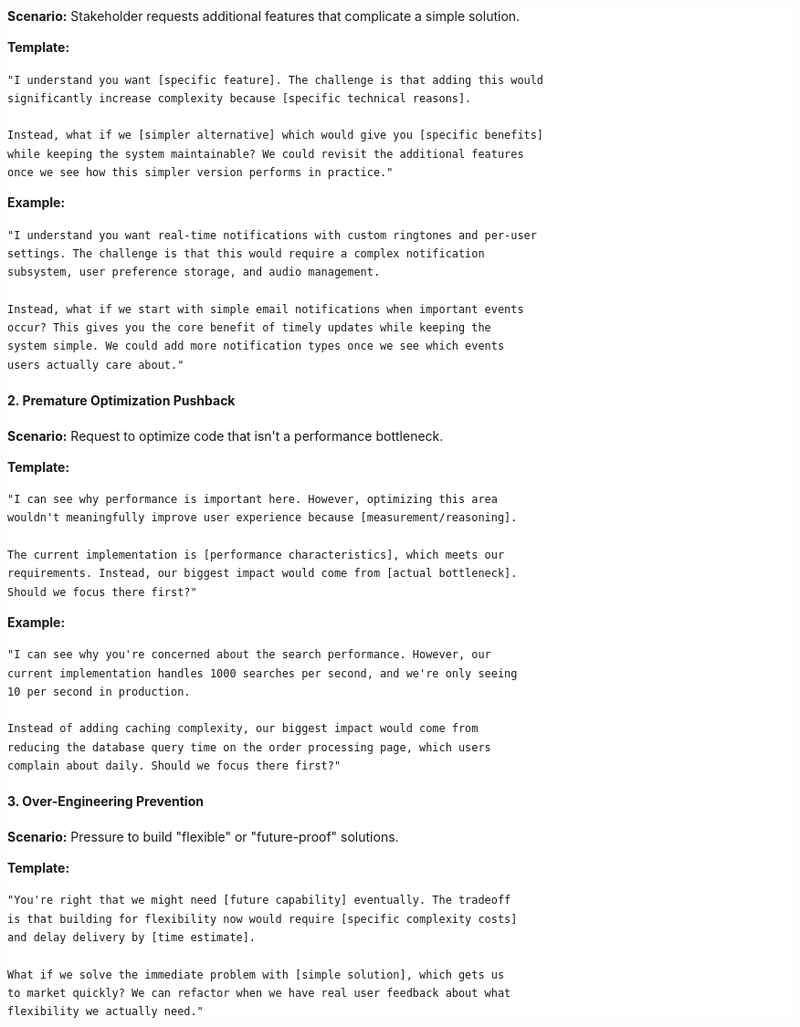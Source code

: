 **Scenario:** Stakeholder requests additional features that complicate a simple solution.

**Template:**
```
"I understand you want [specific feature]. The challenge is that adding this would
significantly increase complexity because [specific technical reasons].

Instead, what if we [simpler alternative] which would give you [specific benefits]
while keeping the system maintainable? We could revisit the additional features
once we see how this simpler version performs in practice."
```

**Example:**
```
"I understand you want real-time notifications with custom ringtones and per-user
settings. The challenge is that this would require a complex notification
subsystem, user preference storage, and audio management.

Instead, what if we start with simple email notifications when important events
occur? This gives you the core benefit of timely updates while keeping the
system simple. We could add more notification types once we see which events
users actually care about."
```

#### 2. Premature Optimization Pushback

**Scenario:** Request to optimize code that isn't a performance bottleneck.

**Template:**
```
"I can see why performance is important here. However, optimizing this area
wouldn't meaningfully improve user experience because [measurement/reasoning].

The current implementation is [performance characteristics], which meets our
requirements. Instead, our biggest impact would come from [actual bottleneck].
Should we focus there first?"
```

**Example:**
```
"I can see why you're concerned about the search performance. However, our
current implementation handles 1000 searches per second, and we're only seeing
10 per second in production.

Instead of adding caching complexity, our biggest impact would come from
reducing the database query time on the order processing page, which users
complain about daily. Should we focus there first?"
```

#### 3. Over-Engineering Prevention

**Scenario:** Pressure to build "flexible" or "future-proof" solutions.

**Template:**
```
"You're right that we might need [future capability] eventually. The tradeoff
is that building for flexibility now would require [specific complexity costs]
and delay delivery by [time estimate].

What if we solve the immediate problem with [simple solution], which gets us
to market quickly? We can refactor when we have real user feedback about what
flexibility we actually need."
```
